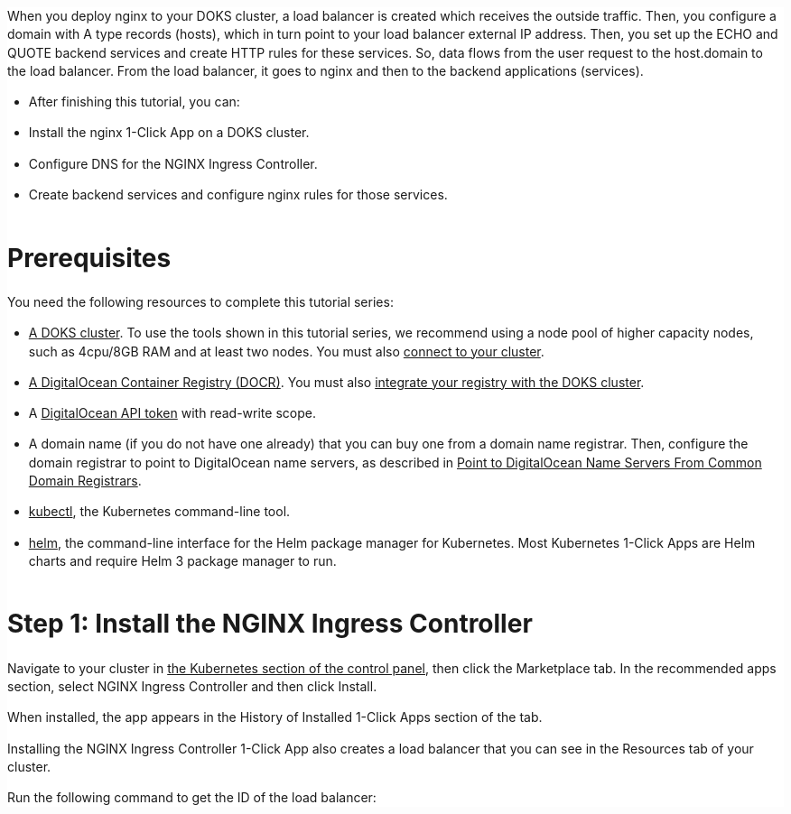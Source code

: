 
When you deploy nginx to your DOKS cluster, a load balancer is created which receives the outside traffic. Then, you configure a domain with A type records (hosts), which in turn point to your load balancer external IP address. Then, you set up the ECHO and QUOTE backend services and create HTTP rules for these services. So, data flows from the user request to the host.domain to the load balancer. From the load balancer, it goes to nginx and then to the backend applications (services).

- After finishing this tutorial, you can:

- Install the nginx 1-Click App on a DOKS cluster.

- Configure DNS for the NGINX Ingress Controller.

- Create backend services and configure nginx rules for those services.

# Prerequisites

You need the following resources to complete this tutorial series:

- [A DOKS cluster](https://docs.digitalocean.com/products/kubernetes/how-to/create-clusters/). To use the tools shown in this tutorial series, we recommend using a node pool of higher capacity nodes, such as 4cpu/8GB RAM and at least two nodes. You must also [connect to your cluster](https://docs.digitalocean.com/products/kubernetes/how-to/connect-to-cluster/).

- [A DigitalOcean Container Registry (DOCR)](https://docs.digitalocean.com/products/container-registry/getting-started/quickstart/#https://docs.digitalocean.com/products/container-registry/getting-started/quickstart#create-a-registry). You must also [integrate your registry with the DOKS cluster](https://docs.digitalocean.com/products/container-registry/how-to/use-registry-docker-kubernetes/#kubernetes-integration).

- A [DigitalOcean API token](https://docs.digitalocean.com/reference/api/create-personal-access-token/) with read-write scope.

- A domain name (if you do not have one already) that you can buy one from a domain name registrar. Then, configure the domain registrar to point to DigitalOcean name servers, as described in [Point to DigitalOcean Name Servers From Common Domain Registrars](https://docs.digitalocean.com/products/networking/dns/getting-started/dns-registrars/).

- [kubectl](https://kubernetes.io/docs/tasks/tools/install-kubectl/), the Kubernetes command-line tool.

- [helm](https://helm.sh/docs/helm/), the command-line interface for the Helm package manager for Kubernetes. Most Kubernetes 1-Click Apps are Helm charts and require Helm 3 package manager to run.

# Step 1: Install the NGINX Ingress Controller 

Navigate to your cluster in [the Kubernetes section of the control panel](https://cloud.digitalocean.com/kubernetes/clusters), then click the Marketplace tab. In the recommended apps section, select NGINX Ingress Controller and then click Install.

When installed, the app appears in the History of Installed 1-Click Apps section of the tab.

Installing the NGINX Ingress Controller 1-Click App also creates a load balancer that you can see in the Resources tab of your cluster.

Run the following command to get the ID of the load balancer:

